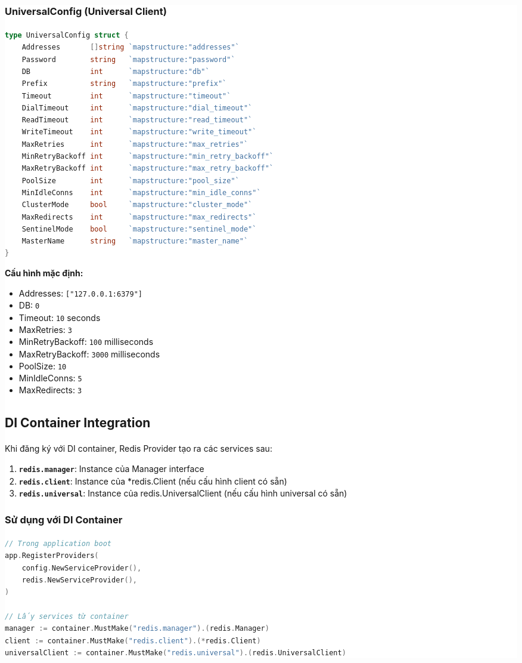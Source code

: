 ### UniversalConfig (Universal Client)

```go
type UniversalConfig struct {
    Addresses       []string `mapstructure:"addresses"`
    Password        string   `mapstructure:"password"`
    DB              int      `mapstructure:"db"`
    Prefix          string   `mapstructure:"prefix"`
    Timeout         int      `mapstructure:"timeout"`
    DialTimeout     int      `mapstructure:"dial_timeout"`
    ReadTimeout     int      `mapstructure:"read_timeout"`
    WriteTimeout    int      `mapstructure:"write_timeout"`
    MaxRetries      int      `mapstructure:"max_retries"`
    MinRetryBackoff int      `mapstructure:"min_retry_backoff"`
    MaxRetryBackoff int      `mapstructure:"max_retry_backoff"`
    PoolSize        int      `mapstructure:"pool_size"`
    MinIdleConns    int      `mapstructure:"min_idle_conns"`
    ClusterMode     bool     `mapstructure:"cluster_mode"`
    MaxRedirects    int      `mapstructure:"max_redirects"`
    SentinelMode    bool     `mapstructure:"sentinel_mode"`
    MasterName      string   `mapstructure:"master_name"`
}
```

**Cấu hình mặc định:**
- Addresses: `["127.0.0.1:6379"]`
- DB: `0`
- Timeout: `10` seconds
- MaxRetries: `3`
- MinRetryBackoff: `100` milliseconds
- MaxRetryBackoff: `3000` milliseconds
- PoolSize: `10`
- MinIdleConns: `5`
- MaxRedirects: `3`

## DI Container Integration

Khi đăng ký với DI container, Redis Provider tạo ra các services sau:

1. **`redis.manager`**: Instance của Manager interface
2. **`redis.client`**: Instance của *redis.Client (nếu cấu hình client có sẵn)
3. **`redis.universal`**: Instance của redis.UniversalClient (nếu cấu hình universal có sẵn)

### Sử dụng với DI Container

```go
// Trong application boot
app.RegisterProviders(
    config.NewServiceProvider(),
    redis.NewServiceProvider(),
)

// Lấy services từ container
manager := container.MustMake("redis.manager").(redis.Manager)
client := container.MustMake("redis.client").(*redis.Client)
universalClient := container.MustMake("redis.universal").(redis.UniversalClient)
```
